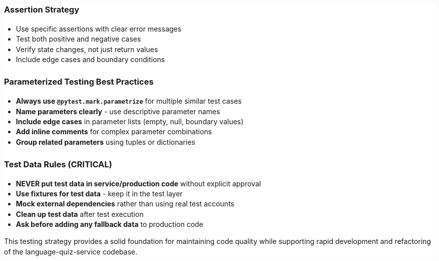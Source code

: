 ### Assertion Strategy
- Use specific assertions with clear error messages
- Test both positive and negative cases  
- Verify state changes, not just return values
- Include edge cases and boundary conditions

### Parameterized Testing Best Practices
- **Always use `@pytest.mark.parametrize`** for multiple similar test cases
- **Name parameters clearly** - use descriptive parameter names
- **Include edge cases** in parameter lists (empty, null, boundary values)
- **Add inline comments** for complex parameter combinations
- **Group related parameters** using tuples or dictionaries

### Test Data Rules (CRITICAL)
- **NEVER put test data in service/production code** without explicit approval
- **Use fixtures for test data** - keep it in the test layer
- **Mock external dependencies** rather than using real test accounts
- **Clean up test data** after test execution
- **Ask before adding any fallback data** to production code

This testing strategy provides a solid foundation for maintaining code quality while supporting rapid development and refactoring of the language-quiz-service codebase.
